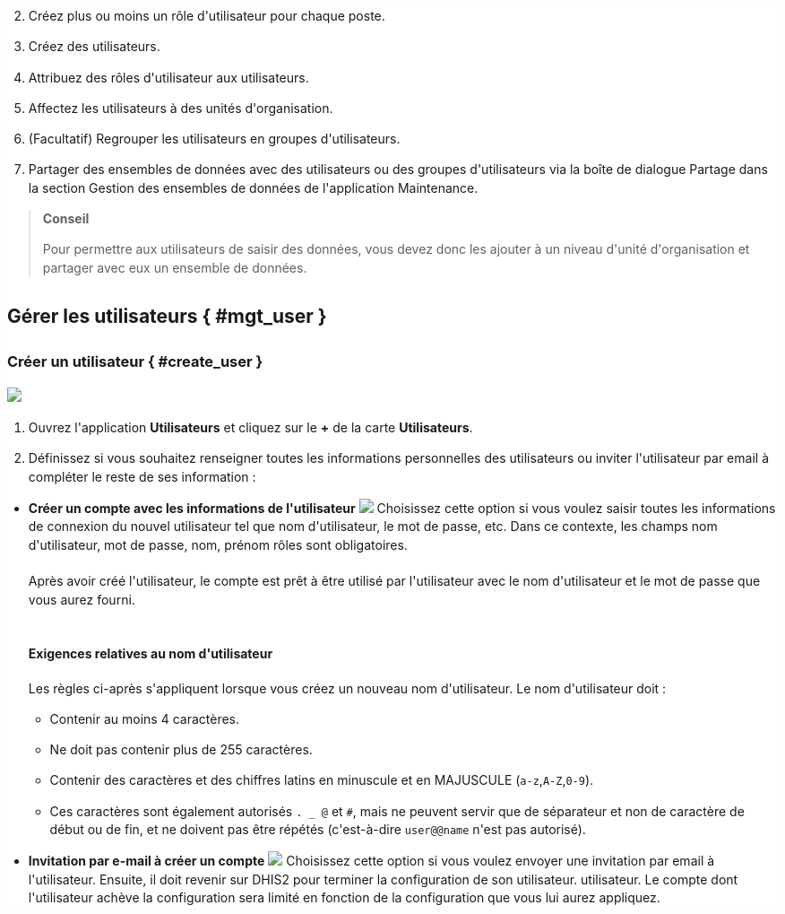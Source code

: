2.  Créez plus ou moins un rôle d'utilisateur pour chaque poste.

3.  Créez des utilisateurs.

4.  Attribuez des rôles d'utilisateur aux utilisateurs.

5.  Affectez les utilisateurs à des unités d'organisation.

6.  (Facultatif) Regrouper les utilisateurs en groupes d'utilisateurs.

7.  Partager des ensembles de données avec des utilisateurs ou des groupes d'utilisateurs via la boîte de dialogue Partage dans
    la section Gestion des ensembles de données de l'application Maintenance.

> **Conseil**
>
> Pour permettre aux utilisateurs de saisir des données, vous devez donc les ajouter à un 
> niveau d'unité d'organisation et partager avec eux un ensemble de données.

## Gérer les utilisateurs { #mgt_user } 

### Créer un utilisateur { #create_user } 


![](resources/images/dhis2UserManual/select_user_menu.png)

1.  Ouvrez l'application **Utilisateurs** et cliquez sur le **+** de la carte **Utilisateurs**.

2.  Définissez si vous souhaitez renseigner toutes les informations personnelles des utilisateurs
    ou inviter l'utilisateur par email à compléter le reste de
    ses information :
 - **Créer un compte avec les informations de l'utilisateur**
![](resources/images/dhis2UserManual/user_management_details.png)
Choisissez cette option si vous voulez saisir toutes les informations de connexion du
nouvel utilisateur tel que nom d'utilisateur, le mot de passe, etc. Dans ce contexte, les champs nom d'utilisateur, mot de passe, nom, prénom
rôles sont obligatoires.<br/><br/>
Après avoir créé l'utilisateur, le compte est prêt à être utilisé par l'utilisateur
avec le nom d'utilisateur et le mot de passe que vous aurez fourni.<br/><br/>

    #### Exigences relatives au nom d'utilisateur

    Les règles ci-après s'appliquent lorsque vous créez un nouveau nom d'utilisateur. Le nom d'utilisateur doit :

    - Contenir au moins 4 caractères.

    - Ne doit pas contenir plus de 255 caractères.

    - Contenir des caractères et des chiffres latins en minuscule et en MAJUSCULE (`a-z`,`A-Z`,`0-9`).

    - Ces caractères sont également autorisés `. _ @` et `#`, mais ne peuvent servir que de séparateur et non de caractère de début ou de fin, et ne doivent pas être répétés (c'est-à-dire `user@@name` n'est pas autorisé).

 - **Invitation par e-mail à créer un compte**
![](resources/images/dhis2UserManual/user_management_invite.png)
Choisissez cette option si vous voulez envoyer une invitation par email à
l'utilisateur. Ensuite, il doit revenir sur DHIS2 pour terminer la configuration de son utilisateur.
utilisateur. Le compte dont l'utilisateur achève la configuration sera limité
en fonction de la configuration que vous lui aurez appliquez.
